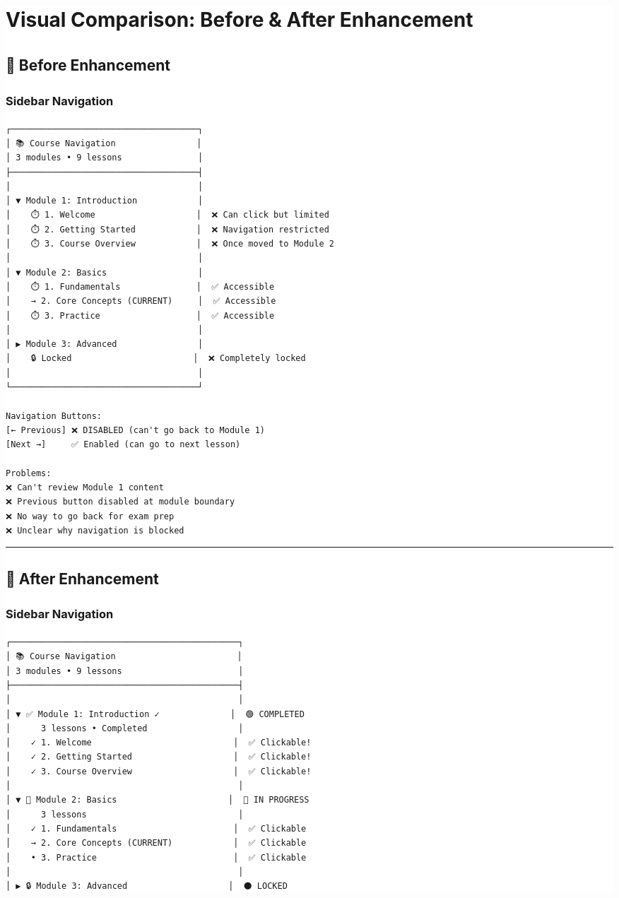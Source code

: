 # Visual Comparison: Before & After Enhancement

## 🎨 Before Enhancement

### Sidebar Navigation
```
┌─────────────────────────────────────┐
│ 📚 Course Navigation                │
│ 3 modules • 9 lessons               │
├─────────────────────────────────────┤
│                                     │
│ ▼ Module 1: Introduction            │
│    ⏱️ 1. Welcome                    │  ❌ Can click but limited
│    ⏱️ 2. Getting Started            │  ❌ Navigation restricted
│    ⏱️ 3. Course Overview            │  ❌ Once moved to Module 2
│                                     │
│ ▼ Module 2: Basics                  │
│    ⏱️ 1. Fundamentals               │  ✅ Accessible
│    → 2. Core Concepts (CURRENT)     │  ✅ Accessible
│    ⏱️ 3. Practice                   │  ✅ Accessible
│                                     │
│ ▶ Module 3: Advanced                │
│    🔒 Locked                        │  ❌ Completely locked
│                                     │
└─────────────────────────────────────┘

Navigation Buttons:
[← Previous] ❌ DISABLED (can't go back to Module 1)
[Next →]     ✅ Enabled (can go to next lesson)

Problems:
❌ Can't review Module 1 content
❌ Previous button disabled at module boundary
❌ No way to go back for exam prep
❌ Unclear why navigation is blocked
```

---

## 🎨 After Enhancement

### Sidebar Navigation
```
┌─────────────────────────────────────────────┐
│ 📚 Course Navigation                        │
│ 3 modules • 9 lessons                       │
├─────────────────────────────────────────────┤
│                                             │
│ ▼ ✅ Module 1: Introduction ✓              │  🟢 COMPLETED
│      3 lessons • Completed                  │
│    ✓ 1. Welcome                            │  ✅ Clickable!
│    ✓ 2. Getting Started                    │  ✅ Clickable!
│    ✓ 3. Course Overview                    │  ✅ Clickable!
│                                             │
│ ▼ 🔄 Module 2: Basics                      │  🔵 IN PROGRESS
│      3 lessons                              │
│    ✓ 1. Fundamentals                       │  ✅ Clickable
│    → 2. Core Concepts (CURRENT)            │  ✅ Clickable
│    • 3. Practice                           │  ✅ Clickable
│                                             │
│ ▶ 🔒 Module 3: Advanced                    │  ⚫ LOCKED
```